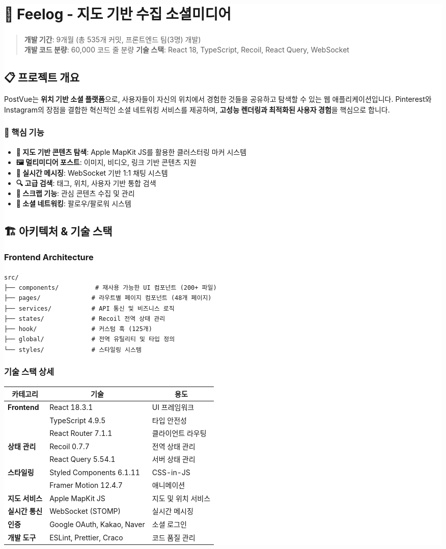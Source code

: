 # 🚀 Feelog - 지도 기반 수집 소셜미디어

> **개발 기간**: 9개월 (총 535개 커밋, 프론트엔드 팀(3명) 개발)  
> **개발 코드 분량**: 60,000 코드 줄 분량
> **기술 스택**: React 18, TypeScript, Recoil, React Query, WebSocket

## 📋 프로젝트 개요

PostVue는 **위치 기반 소셜 플랫폼**으로, 사용자들이 자신의 위치에서 경험한 것들을 공유하고 탐색할 수 있는 웹 애플리케이션입니다. Pinterest와 Instagram의 장점을 결합한 혁신적인 소셜 네트워킹 서비스를 제공하며, **고성능 렌더링과 최적화된 사용자 경험**을 핵심으로 합니다.

### 🎯 핵심 기능

- **📍 지도 기반 콘텐츠 탐색**: Apple MapKit JS를 활용한 클러스터링 마커 시스템
- **🖼️ 멀티미디어 포스트**: 이미지, 비디오, 링크 기반 콘텐츠 지원
- **💬 실시간 메시징**: WebSocket 기반 1:1 채팅 시스템
- **🔍 고급 검색**: 태그, 위치, 사용자 기반 통합 검색
- **📌 스크랩 기능**: 관심 콘텐츠 수집 및 관리
- **👥 소셜 네트워킹**: 팔로우/팔로워 시스템

## 🏗️ 아키텍처 & 기술 스택

### Frontend Architecture

```
src/
├── components/          # 재사용 가능한 UI 컴포넌트 (200+ 파일)
├── pages/              # 라우트별 페이지 컴포넌트 (48개 페이지)
├── services/           # API 통신 및 비즈니스 로직
├── states/             # Recoil 전역 상태 관리
├── hook/               # 커스텀 훅 (125개)
├── global/             # 전역 유틸리티 및 타입 정의
└── styles/             # 스타일링 시스템
```

### 기술 스택 상세

| 카테고리        | 기술                       | 용도                |
| --------------- | -------------------------- | ------------------- |
| **Frontend**    | React 18.3.1               | UI 프레임워크       |
|                 | TypeScript 4.9.5           | 타입 안전성         |
|                 | React Router 7.1.1         | 클라이언트 라우팅   |
| **상태 관리**   | Recoil 0.7.7               | 전역 상태 관리      |
|                 | React Query 5.54.1         | 서버 상태 관리      |
| **스타일링**    | Styled Components 6.1.11   | CSS-in-JS           |
|                 | Framer Motion 12.4.7       | 애니메이션          |
| **지도 서비스** | Apple MapKit JS            | 지도 및 위치 서비스 |
| **실시간 통신** | WebSocket (STOMP)          | 실시간 메시징       |
| **인증**        | Google OAuth, Kakao, Naver | 소셜 로그인         |
| **개발 도구**   | ESLint, Prettier, Craco    | 코드 품질 관리      |
